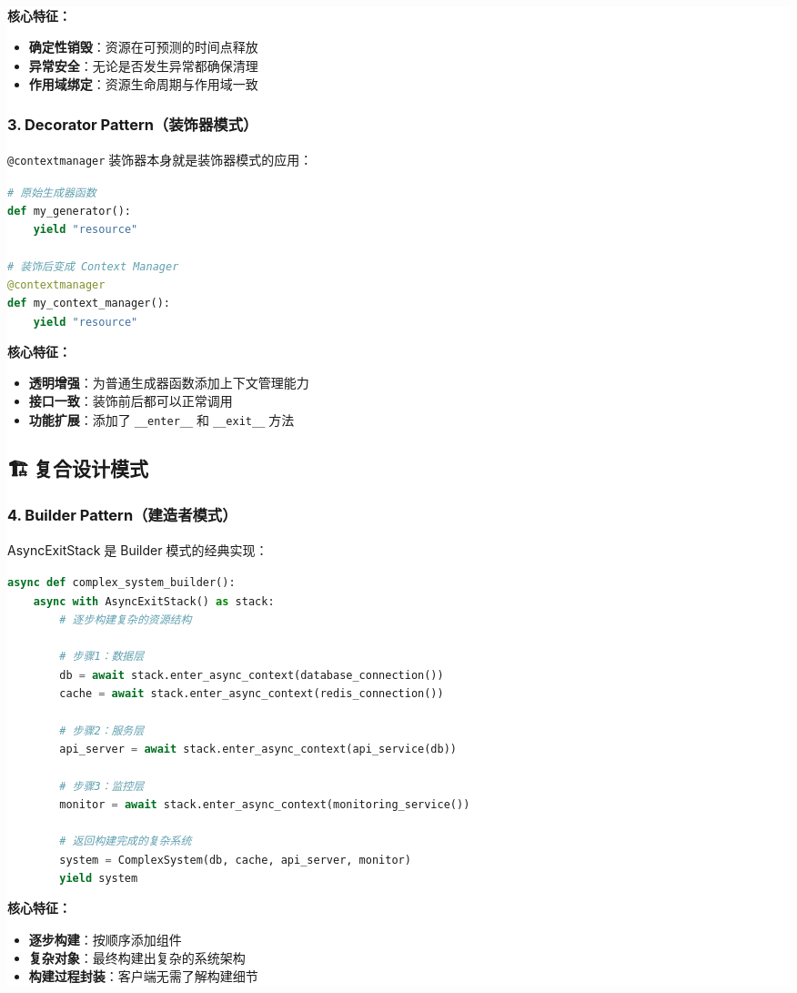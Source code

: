 **核心特征：**
- **确定性销毁**：资源在可预测的时间点释放
- **异常安全**：无论是否发生异常都确保清理
- **作用域绑定**：资源生命周期与作用域一致

### 3. Decorator Pattern（装饰器模式）

`@contextmanager` 装饰器本身就是装饰器模式的应用：

```python
# 原始生成器函数
def my_generator():
    yield "resource"

# 装饰后变成 Context Manager
@contextmanager
def my_context_manager():
    yield "resource"
```

**核心特征：**
- **透明增强**：为普通生成器函数添加上下文管理能力
- **接口一致**：装饰前后都可以正常调用
- **功能扩展**：添加了 `__enter__` 和 `__exit__` 方法

## 🏗️ 复合设计模式

### 4. Builder Pattern（建造者模式）

AsyncExitStack 是 Builder 模式的经典实现：

```python
async def complex_system_builder():
    async with AsyncExitStack() as stack:
        # 逐步构建复杂的资源结构
        
        # 步骤1：数据层
        db = await stack.enter_async_context(database_connection())
        cache = await stack.enter_async_context(redis_connection())
        
        # 步骤2：服务层
        api_server = await stack.enter_async_context(api_service(db))
        
        # 步骤3：监控层
        monitor = await stack.enter_async_context(monitoring_service())
        
        # 返回构建完成的复杂系统
        system = ComplexSystem(db, cache, api_server, monitor)
        yield system
```

**核心特征：**
- **逐步构建**：按顺序添加组件
- **复杂对象**：最终构建出复杂的系统架构
- **构建过程封装**：客户端无需了解构建细节
